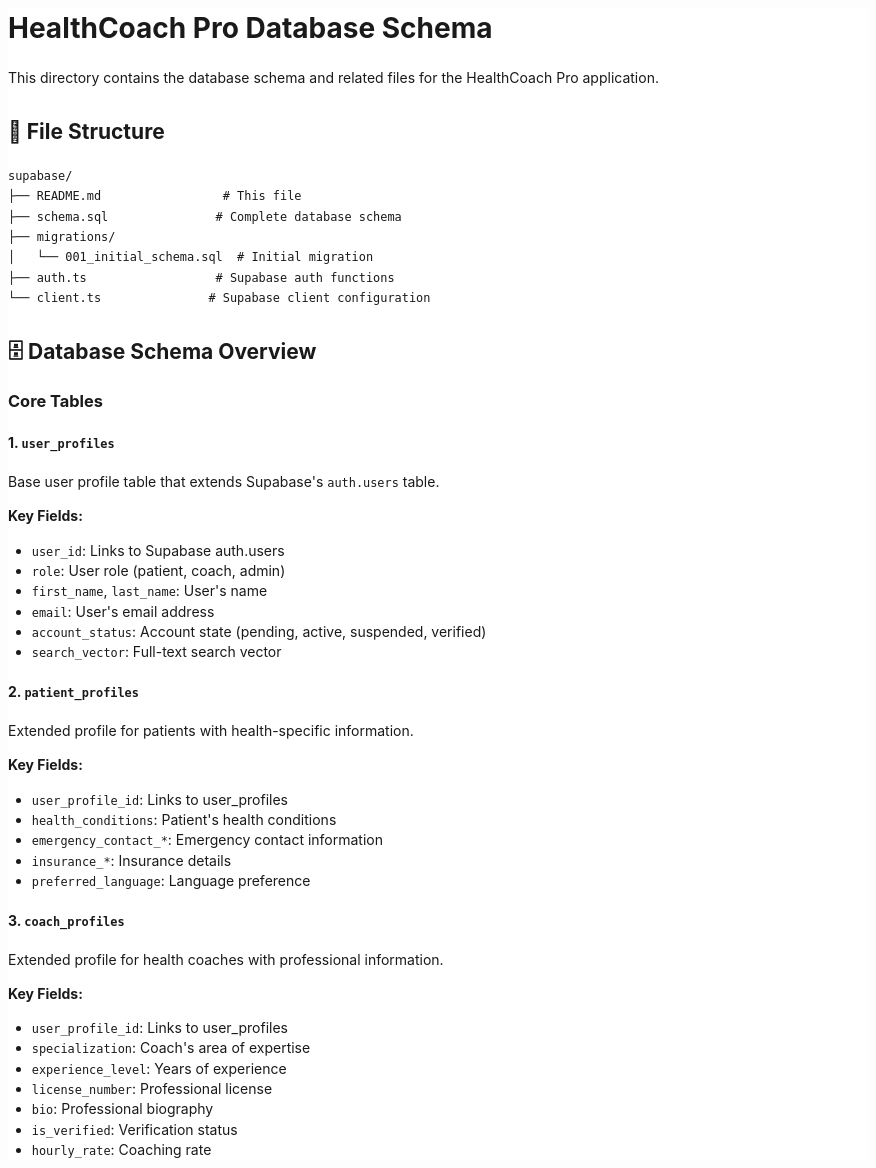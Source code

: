# HealthCoach Pro Database Schema

This directory contains the database schema and related files for the HealthCoach Pro application.

## 📁 File Structure

```
supabase/
├── README.md                 # This file
├── schema.sql               # Complete database schema
├── migrations/
│   └── 001_initial_schema.sql  # Initial migration
├── auth.ts                  # Supabase auth functions
└── client.ts               # Supabase client configuration
```

## 🗄️ Database Schema Overview

### Core Tables

#### 1. `user_profiles`

Base user profile table that extends Supabase's `auth.users` table.

**Key Fields:**

-  `user_id`: Links to Supabase auth.users
-  `role`: User role (patient, coach, admin)
-  `first_name`, `last_name`: User's name
-  `email`: User's email address
-  `account_status`: Account state (pending, active, suspended, verified)
-  `search_vector`: Full-text search vector

#### 2. `patient_profiles`

Extended profile for patients with health-specific information.

**Key Fields:**

-  `user_profile_id`: Links to user_profiles
-  `health_conditions`: Patient's health conditions
-  `emergency_contact_*`: Emergency contact information
-  `insurance_*`: Insurance details
-  `preferred_language`: Language preference

#### 3. `coach_profiles`

Extended profile for health coaches with professional information.

**Key Fields:**

-  `user_profile_id`: Links to user_profiles
-  `specialization`: Coach's area of expertise
-  `experience_level`: Years of experience
-  `license_number`: Professional license
-  `bio`: Professional biography
-  `is_verified`: Verification status
-  `hourly_rate`: Coaching rate
